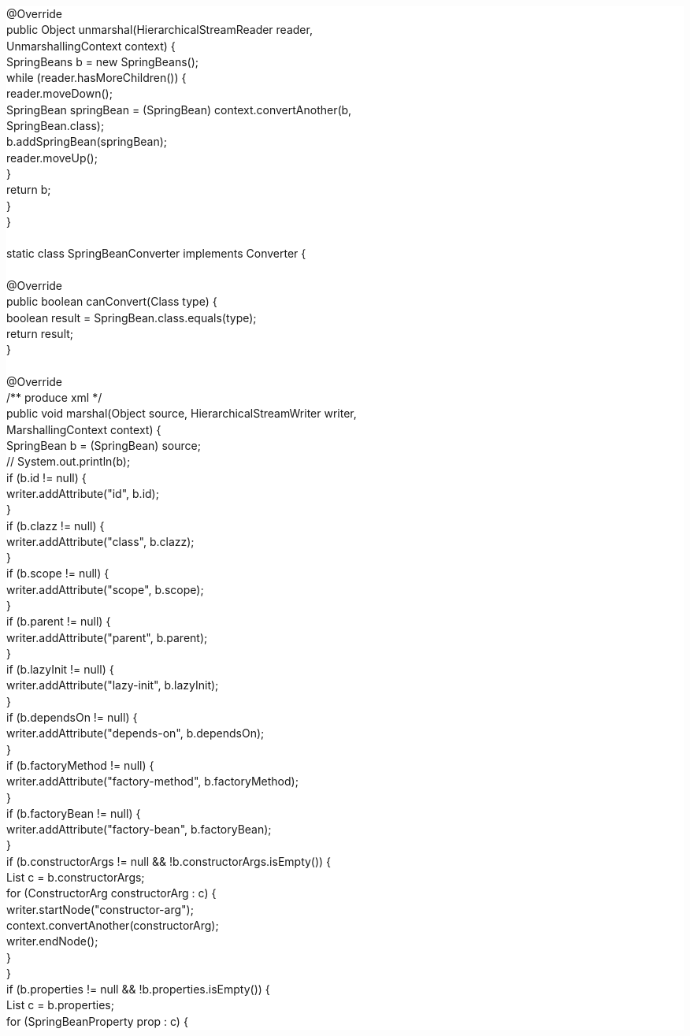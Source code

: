 @Override<br>
public Object unmarshal(HierarchicalStreamReader reader,<br>
UnmarshallingContext context) {<br>
SpringBeans b = new SpringBeans();<br>
while (reader.hasMoreChildren()) {<br>
reader.moveDown();<br>
SpringBean springBean = (SpringBean) context.convertAnother(b,<br>
SpringBean.class);<br>
b.addSpringBean(springBean);<br>
reader.moveUp();<br>
}<br>
return b;<br>
}<br>
}<br>
<br>
static class SpringBeanConverter implements Converter {<br>
<br>
@Override<br>
public boolean canConvert(Class type) {<br>
boolean result = SpringBean.class.equals(type);<br>
return result;<br>
}<br>
<br>
@Override<br>
/** produce xml */<br>
public void marshal(Object source, HierarchicalStreamWriter writer,<br>
MarshallingContext context) {<br>
SpringBean b = (SpringBean) source;<br>
// System.out.println(b);<br>
if (b.id != null) {<br>
writer.addAttribute("id", b.id);<br>
}<br>
if (b.clazz != null) {<br>
writer.addAttribute("class", b.clazz);<br>
}<br>
if (b.scope != null) {<br>
writer.addAttribute("scope", b.scope);<br>
}<br>
if (b.parent != null) {<br>
writer.addAttribute("parent", b.parent);<br>
}<br>
if (b.lazyInit != null) {<br>
writer.addAttribute("lazy-init", b.lazyInit);<br>
}<br>
if (b.dependsOn != null) {<br>
writer.addAttribute("depends-on", b.dependsOn);<br>
}<br>
if (b.factoryMethod != null) {<br>
writer.addAttribute("factory-method", b.factoryMethod);<br>
}<br>
if (b.factoryBean != null) {<br>
writer.addAttribute("factory-bean", b.factoryBean);<br>
}<br>
if (b.constructorArgs != null && !b.constructorArgs.isEmpty()) {<br>
List<ConstructorArg> c = b.constructorArgs;<br>
for (ConstructorArg constructorArg : c) {<br>
writer.startNode("constructor-arg");<br>
context.convertAnother(constructorArg);<br>
writer.endNode();<br>
}<br>
}<br>
if (b.properties != null && !b.properties.isEmpty()) {<br>
List<SpringBeanProperty> c = b.properties;<br>
for (SpringBeanProperty prop : c) {<br>